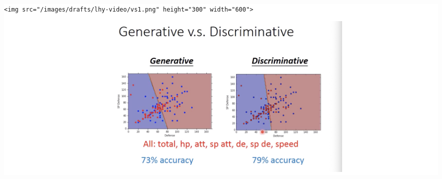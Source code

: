 	<img src="/images/drafts/lhy-video/vs1.png" height="300" width="600">
</div>

<div align="center">
	<img src="/images/drafts/lhy-video/vs2.png" height="300" width="600">
</div>
